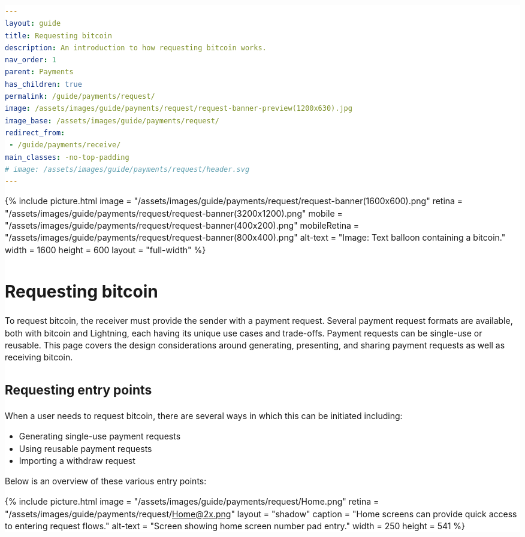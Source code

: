 ```yaml
---
layout: guide
title: Requesting bitcoin
description: An introduction to how requesting bitcoin works.
nav_order: 1
parent: Payments
has_children: true
permalink: /guide/payments/request/
image: /assets/images/guide/payments/request/request-banner-preview(1200x630).jpg
image_base: /assets/images/guide/payments/request/
redirect_from:
 - /guide/payments/receive/
main_classes: -no-top-padding
# image: /assets/images/guide/payments/request/header.svg
---
```


{% include picture.html
    image = "/assets/images/guide/payments/request/request-banner(1600x600).png"
    retina = "/assets/images/guide/payments/request/request-banner(3200x1200).png"
    mobile = "/assets/images/guide/payments/request/request-banner(400x200).png"
    mobileRetina = "/assets/images/guide/payments/request/request-banner(800x400).png"
    alt-text = "Image: Text balloon containing a bitcoin."
    width = 1600
    height = 600
    layout = "full-width"
%}




# Requesting bitcoin

To request bitcoin, the receiver must provide the sender with a payment request. Several payment request formats are available, both with bitcoin and Lightning, each having its unique use cases and trade-offs. Payment requests can be single-use or reusable. This page covers the design considerations around generating, presenting, and sharing payment requests as well as receiving bitcoin.

## Requesting entry points

When a user needs to request bitcoin, there are several ways in which this can be initiated including:

- Generating single-use payment requests
- Using reusable payment requests
- Importing a withdraw request

Below is an overview of these various entry points:

<div class="image-slide-gallery">

{% include picture.html
   image = "/assets/images/guide/payments/request/Home.png"
   retina = "/assets/images/guide/payments/request/Home@2x.png"
   layout = "shadow"
   caption = "Home screens can provide quick access to entering request flows."
   alt-text = "Screen showing home screen number pad entry."
   width = 250
   height = 541
%}

